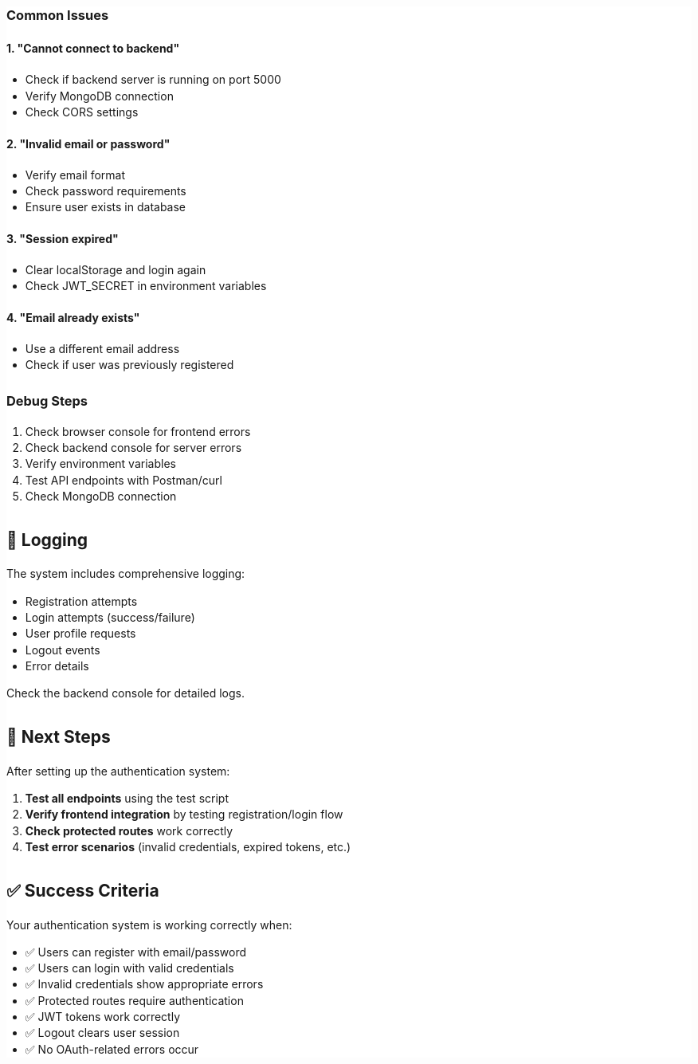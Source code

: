 ### Common Issues

#### 1. "Cannot connect to backend"
- Check if backend server is running on port 5000
- Verify MongoDB connection
- Check CORS settings

#### 2. "Invalid email or password"
- Verify email format
- Check password requirements
- Ensure user exists in database

#### 3. "Session expired"
- Clear localStorage and login again
- Check JWT_SECRET in environment variables

#### 4. "Email already exists"
- Use a different email address
- Check if user was previously registered

### Debug Steps
1. Check browser console for frontend errors
2. Check backend console for server errors
3. Verify environment variables
4. Test API endpoints with Postman/curl
5. Check MongoDB connection

## 📝 Logging

The system includes comprehensive logging:
- Registration attempts
- Login attempts (success/failure)
- User profile requests
- Logout events
- Error details

Check the backend console for detailed logs.

## 🎯 Next Steps

After setting up the authentication system:

1. **Test all endpoints** using the test script
2. **Verify frontend integration** by testing registration/login flow
3. **Check protected routes** work correctly
4. **Test error scenarios** (invalid credentials, expired tokens, etc.)

## ✅ Success Criteria

Your authentication system is working correctly when:
- ✅ Users can register with email/password
- ✅ Users can login with valid credentials
- ✅ Invalid credentials show appropriate errors
- ✅ Protected routes require authentication
- ✅ JWT tokens work correctly
- ✅ Logout clears user session
- ✅ No OAuth-related errors occur
